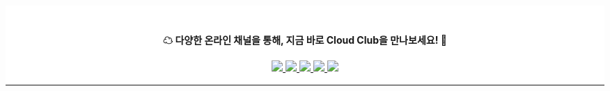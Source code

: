 <div style="text-align: center;">
  <br>
  <h4>☁ <strong>다양한 온라인 채널을 통해, 지금 바로 Cloud Club을 만나보세요!</strong> 🚀</h4>
  
  <a href="https://www.cloudclub.kr/">
    <img src="https://img.shields.io/badge/link-7A7A7A?style=for-the-badge&label=HomePage&labelColor=2188F3"/>
  </a>
  
  <a href="https://www.linkedin.com/company/cloudclub-kr">
    <img src="https://img.shields.io/badge/follow-7A7A7A?style=for-the-badge&logo=LinkedIn&logoColor=white&label=LinkedIn&labelColor=0077b5"/>
  </a>
  
  <a href="https://www.youtube.com/@c1oudc1ub">
    <img src="https://img.shields.io/badge/subscribe-7A7A7A?style=for-the-badge&logo=YouTube&logoColor=white&label=YouTube&labelColor=FF0000"/>
  </a>
  
  <a href="https://www.instagram.com/cloudclub.kr">
    <img src="https://img.shields.io/badge/follow-7A7A7A?style=for-the-badge&logo=Instagram&logoColor=white&label=Instagram&labelColor=FF0069"/>
  </a>
  
  <a href="https://medium.com/@cloudclub">
    <img src="https://img.shields.io/badge/follow-7A7A7A?style=for-the-badge&logo=Medium&logoColor=white&label=Medium&labelColor=000000"/>
  </a>
  <hr>
</div>
